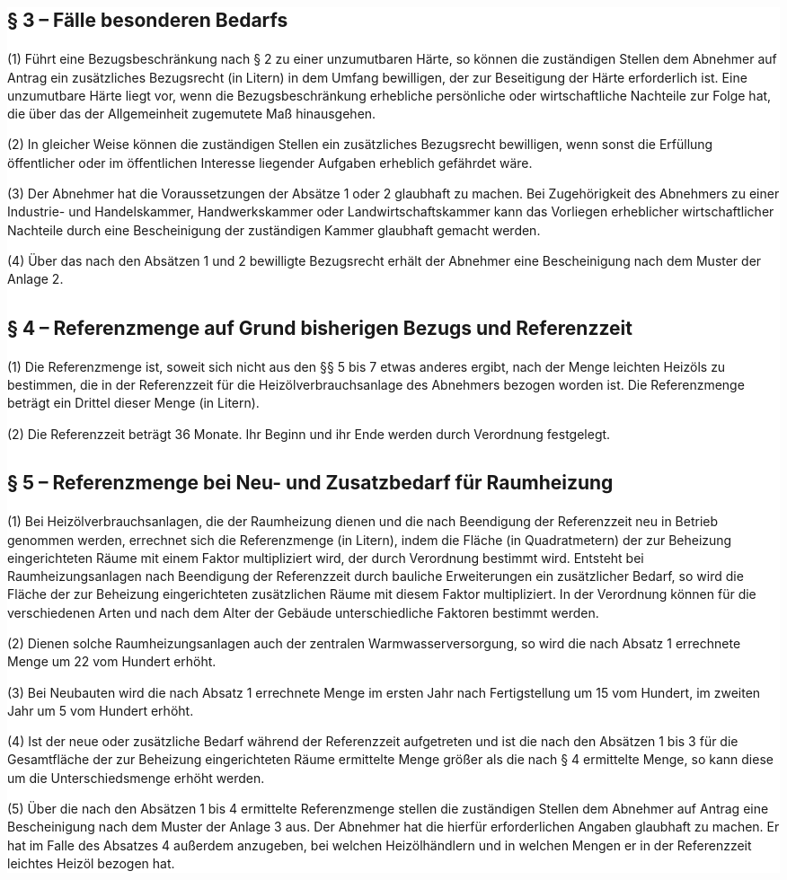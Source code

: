 
## § 3 – Fälle besonderen Bedarfs

(1) Führt eine Bezugsbeschränkung nach § 2 zu einer unzumutbaren Härte, so können die zuständigen Stellen dem Abnehmer auf Antrag ein zusätzliches Bezugsrecht (in Litern) in dem Umfang bewilligen, der zur Beseitigung der Härte erforderlich ist. Eine unzumutbare Härte liegt vor, wenn die Bezugsbeschränkung erhebliche persönliche oder wirtschaftliche Nachteile zur Folge hat, die über das der Allgemeinheit zugemutete Maß hinausgehen.

(2) In gleicher Weise können die zuständigen Stellen ein zusätzliches Bezugsrecht bewilligen, wenn sonst die Erfüllung öffentlicher oder im öffentlichen Interesse liegender Aufgaben erheblich gefährdet wäre.

(3) Der Abnehmer hat die Voraussetzungen der Absätze 1 oder 2 glaubhaft zu machen. Bei Zugehörigkeit des Abnehmers zu einer Industrie- und Handelskammer, Handwerkskammer oder Landwirtschaftskammer kann das Vorliegen erheblicher wirtschaftlicher Nachteile durch eine Bescheinigung der zuständigen Kammer glaubhaft gemacht werden.

(4) Über das nach den Absätzen 1 und 2 bewilligte Bezugsrecht erhält der Abnehmer eine Bescheinigung nach dem Muster der Anlage 2.


## § 4 – Referenzmenge auf Grund bisherigen Bezugs und Referenzzeit

(1) Die Referenzmenge ist, soweit sich nicht aus den §§ 5 bis 7 etwas anderes ergibt, nach der Menge leichten Heizöls zu bestimmen, die in der Referenzzeit für die Heizölverbrauchsanlage des Abnehmers bezogen worden ist. Die Referenzmenge beträgt ein Drittel dieser Menge (in Litern).

(2) Die Referenzzeit beträgt 36 Monate. Ihr Beginn und ihr Ende werden durch Verordnung festgelegt.


## § 5 – Referenzmenge bei Neu- und Zusatzbedarf für Raumheizung

(1) Bei Heizölverbrauchsanlagen, die der Raumheizung dienen und die nach Beendigung der Referenzzeit neu in Betrieb genommen werden, errechnet sich die Referenzmenge (in Litern), indem die Fläche (in Quadratmetern) der zur Beheizung eingerichteten Räume mit einem Faktor multipliziert wird, der durch Verordnung bestimmt wird. Entsteht bei Raumheizungsanlagen nach Beendigung der Referenzzeit durch bauliche Erweiterungen ein zusätzlicher Bedarf, so wird die Fläche der zur Beheizung eingerichteten zusätzlichen Räume mit diesem Faktor multipliziert. In der Verordnung können für die verschiedenen Arten und nach dem Alter der Gebäude unterschiedliche Faktoren bestimmt werden.

(2) Dienen solche Raumheizungsanlagen auch der zentralen Warmwasserversorgung, so wird die nach Absatz 1 errechnete Menge um 22 vom Hundert erhöht.

(3) Bei Neubauten wird die nach Absatz 1 errechnete Menge im ersten Jahr nach Fertigstellung um 15 vom Hundert, im zweiten Jahr um 5 vom Hundert erhöht.

(4) Ist der neue oder zusätzliche Bedarf während der Referenzzeit aufgetreten und ist die nach den Absätzen 1 bis 3 für die Gesamtfläche der zur Beheizung eingerichteten Räume ermittelte Menge größer als die nach § 4 ermittelte Menge, so kann diese um die Unterschiedsmenge erhöht werden.

(5) Über die nach den Absätzen 1 bis 4 ermittelte Referenzmenge stellen die zuständigen Stellen dem Abnehmer auf Antrag eine Bescheinigung nach dem Muster der Anlage 3 aus. Der Abnehmer hat die hierfür erforderlichen Angaben glaubhaft zu machen. Er hat im Falle des Absatzes 4 außerdem anzugeben, bei welchen Heizölhändlern und in welchen Mengen er in der Referenzzeit leichtes Heizöl bezogen hat.
